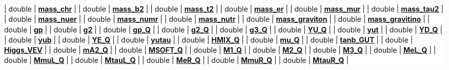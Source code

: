 | double | **[mass_chr](/documentation/code/darkbit/classes/structgambit_1_1parameters/#variable-mass-chr)**  |
| double | **[mass_b2](/documentation/code/darkbit/classes/structgambit_1_1parameters/#variable-mass-b2)**  |
| double | **[mass_t2](/documentation/code/darkbit/classes/structgambit_1_1parameters/#variable-mass-t2)**  |
| double | **[mass_er](/documentation/code/darkbit/classes/structgambit_1_1parameters/#variable-mass-er)**  |
| double | **[mass_mur](/documentation/code/darkbit/classes/structgambit_1_1parameters/#variable-mass-mur)**  |
| double | **[mass_tau2](/documentation/code/darkbit/classes/structgambit_1_1parameters/#variable-mass-tau2)**  |
| double | **[mass_nuer](/documentation/code/darkbit/classes/structgambit_1_1parameters/#variable-mass-nuer)**  |
| double | **[mass_numr](/documentation/code/darkbit/classes/structgambit_1_1parameters/#variable-mass-numr)**  |
| double | **[mass_nutr](/documentation/code/darkbit/classes/structgambit_1_1parameters/#variable-mass-nutr)**  |
| double | **[mass_graviton](/documentation/code/darkbit/classes/structgambit_1_1parameters/#variable-mass-graviton)**  |
| double | **[mass_gravitino](/documentation/code/darkbit/classes/structgambit_1_1parameters/#variable-mass-gravitino)**  |
| double | **[gp](/documentation/code/darkbit/classes/structgambit_1_1parameters/#variable-gp)**  |
| double | **[g2](/documentation/code/darkbit/classes/structgambit_1_1parameters/#variable-g2)**  |
| double | **[gp_Q](/documentation/code/darkbit/classes/structgambit_1_1parameters/#variable-gp-q)**  |
| double | **[g2_Q](/documentation/code/darkbit/classes/structgambit_1_1parameters/#variable-g2-q)**  |
| double | **[g3_Q](/documentation/code/darkbit/classes/structgambit_1_1parameters/#variable-g3-q)**  |
| double | **[YU_Q](/documentation/code/darkbit/classes/structgambit_1_1parameters/#variable-yu-q)**  |
| double | **[yut](/documentation/code/darkbit/classes/structgambit_1_1parameters/#variable-yut)**  |
| double | **[YD_Q](/documentation/code/darkbit/classes/structgambit_1_1parameters/#variable-yd-q)**  |
| double | **[yub](/documentation/code/darkbit/classes/structgambit_1_1parameters/#variable-yub)**  |
| double | **[YE_Q](/documentation/code/darkbit/classes/structgambit_1_1parameters/#variable-ye-q)**  |
| double | **[yutau](/documentation/code/darkbit/classes/structgambit_1_1parameters/#variable-yutau)**  |
| double | **[HMIX_Q](/documentation/code/darkbit/classes/structgambit_1_1parameters/#variable-hmix-q)**  |
| double | **[mu_Q](/documentation/code/darkbit/classes/structgambit_1_1parameters/#variable-mu-q)**  |
| double | **[tanb_GUT](/documentation/code/darkbit/classes/structgambit_1_1parameters/#variable-tanb-gut)**  |
| double | **[Higgs_VEV](/documentation/code/darkbit/classes/structgambit_1_1parameters/#variable-higgs-vev)**  |
| double | **[mA2_Q](/documentation/code/darkbit/classes/structgambit_1_1parameters/#variable-ma2-q)**  |
| double | **[MSOFT_Q](/documentation/code/darkbit/classes/structgambit_1_1parameters/#variable-msoft-q)**  |
| double | **[M1_Q](/documentation/code/darkbit/classes/structgambit_1_1parameters/#variable-m1-q)**  |
| double | **[M2_Q](/documentation/code/darkbit/classes/structgambit_1_1parameters/#variable-m2-q)**  |
| double | **[M3_Q](/documentation/code/darkbit/classes/structgambit_1_1parameters/#variable-m3-q)**  |
| double | **[MeL_Q](/documentation/code/darkbit/classes/structgambit_1_1parameters/#variable-mel-q)**  |
| double | **[MmuL_Q](/documentation/code/darkbit/classes/structgambit_1_1parameters/#variable-mmul-q)**  |
| double | **[MtauL_Q](/documentation/code/darkbit/classes/structgambit_1_1parameters/#variable-mtaul-q)**  |
| double | **[MeR_Q](/documentation/code/darkbit/classes/structgambit_1_1parameters/#variable-mer-q)**  |
| double | **[MmuR_Q](/documentation/code/darkbit/classes/structgambit_1_1parameters/#variable-mmur-q)**  |
| double | **[MtauR_Q](/documentation/code/darkbit/classes/structgambit_1_1parameters/#variable-mtaur-q)**  |